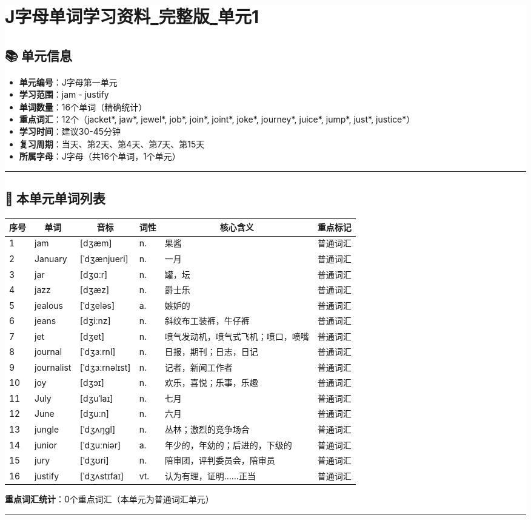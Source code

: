 # J字母单词学习资料_完整版_单元1

## 📚 单元信息

- **单元编号**：J字母第一单元
- **学习范围**：jam - justify
- **单词数量**：16个单词（精确统计）
- **重点词汇**：12个（jacket*, jaw*, jewel*, job*, join*, joint*, joke*, journey*, juice*, jump*, just*, justice*）
- **学习时间**：建议30-45分钟
- **复习周期**：当天、第2天、第4天、第7天、第15天
- **所属字母**：J字母（共16个单词，1个单元）

---

## 🎯 本单元单词列表

| 序号 | 单词 | 音标 | 词性 | 核心含义 | 重点标记 |
|------|------|------|------|----------|----------|
| 1 | jam | [dʒæm] | n. | 果酱 | 普通词汇 |
| 2 | January | [ˈdʒænjueri] | n. | 一月 | 普通词汇 |
| 3 | jar | [dʒɑːr] | n. | 罐，坛 | 普通词汇 |
| 4 | jazz | [dʒæz] | n. | 爵士乐 | 普通词汇 |
| 5 | jealous | [ˈdʒeləs] | a. | 嫉妒的 | 普通词汇 |
| 6 | jeans | [dʒiːnz] | n. | 斜纹布工装裤，牛仔裤 | 普通词汇 |
| 7 | jet | [dʒet] | n. | 喷气发动机，喷气式飞机；喷口，喷嘴 | 普通词汇 |
| 8 | journal | [ˈdʒɜːrnl] | n. | 日报，期刊；日志，日记 | 普通词汇 |
| 9 | journalist | [ˈdʒɜːrnəlɪst] | n. | 记者，新闻工作者 | 普通词汇 |
| 10 | joy | [dʒɔɪ] | n. | 欢乐，喜悦；乐事，乐趣 | 普通词汇 |
| 11 | July | [dʒuˈlaɪ] | n. | 七月 | 普通词汇 |
| 12 | June | [dʒuːn] | n. | 六月 | 普通词汇 |
| 13 | jungle | [ˈdʒʌŋɡl] | n. | 丛林；激烈的竞争场合 | 普通词汇 |
| 14 | junior | [ˈdʒuːniər] | a. | 年少的，年幼的；后进的，下级的 | 普通词汇 |
| 15 | jury | [ˈdʒʊri] | n. | 陪审团，评判委员会，陪审员 | 普通词汇 |
| 16 | justify | [ˈdʒʌstɪfaɪ] | vt. | 认为有理，证明……正当 | 普通词汇 |

**重点词汇统计**：0个重点词汇（本单元为普通词汇单元）

---
